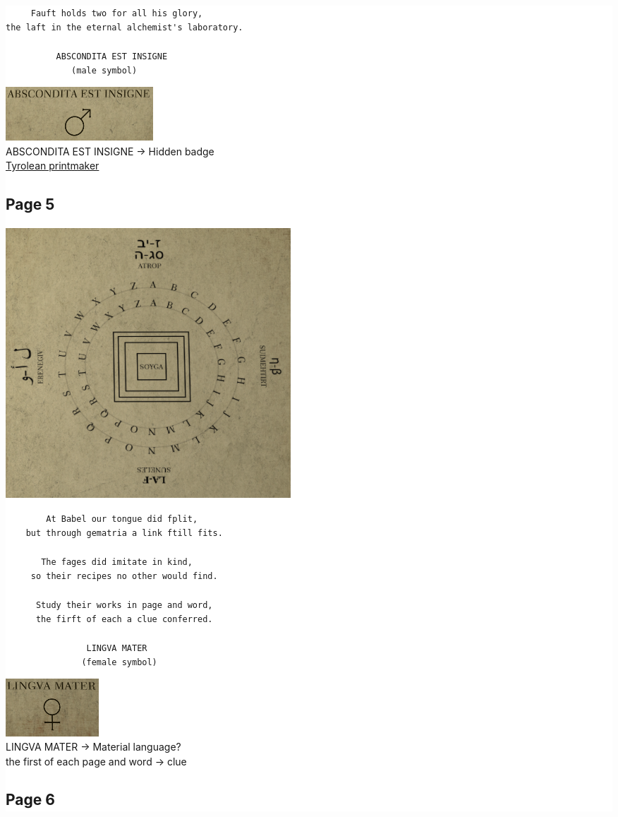 ```
     Fauft holds two for all his glory,
the laft in the eternal alchemist's laboratory.

          ABSCONDITA EST INSIGNE
             (male symbol)
```
![](p4_2.png)  
ABSCONDITA EST INSIGNE -> Hidden badge  
[Tyrolean printmaker](https://en.wikipedia.org/wiki/Stephan_Michelspacher)  
## Page 5  
![](p5_1.png)  
```
        At Babel our tongue did fplit,
    but through gematria a link ftill fits.

       The fages did imitate in kind,
     so their recipes no other would find.

      Study their works in page and word,
      the firft of each a clue conferred.

                LINGVA MATER
               (female symbol)

```  
![](p5_2.png)  
LINGVA MATER -> Material language?  
the first of each page and word -> clue  
## Page 6  